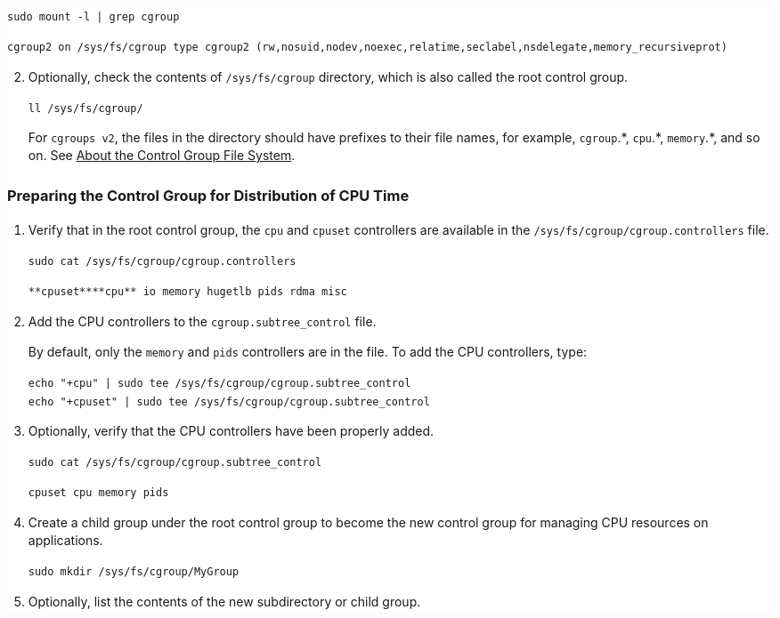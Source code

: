    ```
   sudo mount -l | grep cgroup
   ```

   ```nocopybutton
   cgroup2 on /sys/fs/cgroup type cgroup2 (rw,nosuid,nodev,noexec,relatime,seclabel,nsdelegate,memory_recursiveprot)
   ```

2. Optionally, check the contents of `/sys/fs/cgroup` directory, which is also called the root control group.

   ```
   ll /sys/fs/cgroup/
   ```

   For `cgroups v2`, the files in the directory should have prefixes to their file names, for example, `cgroup`.\*, `cpu`.\*, `memory`.\*, and so on. See [About the Control Group File System](osmanage-ManagingResources.md#).

### Preparing the Control Group for Distribution of CPU Time

1. Verify that in the root control group, the `cpu` and `cpuset` controllers are available in the `/sys/fs/cgroup/cgroup.controllers` file.

   ```
   sudo cat /sys/fs/cgroup/cgroup.controllers
   ```

   ```nocopybutton
   **cpuset****cpu** io memory hugetlb pids rdma misc
   ```

2. Add the CPU controllers to the `cgroup.subtree_control` file.

   By default, only the `memory` and `pids` controllers are in the file. To add the CPU controllers, type:

   ```
   echo "+cpu" | sudo tee /sys/fs/cgroup/cgroup.subtree_control
   echo "+cpuset" | sudo tee /sys/fs/cgroup/cgroup.subtree_control
   ```

3. Optionally, verify that the CPU controllers have been properly added.

   ```
   sudo cat /sys/fs/cgroup/cgroup.subtree_control
   ```

   ```nocopybutton
   cpuset cpu memory pids
   ```

4. Create a child group under the root control group to become the new control group for managing CPU resources on applications.

   ```
   sudo mkdir /sys/fs/cgroup/MyGroup
   ```

5. Optionally, list the contents of the new subdirectory or child group.
